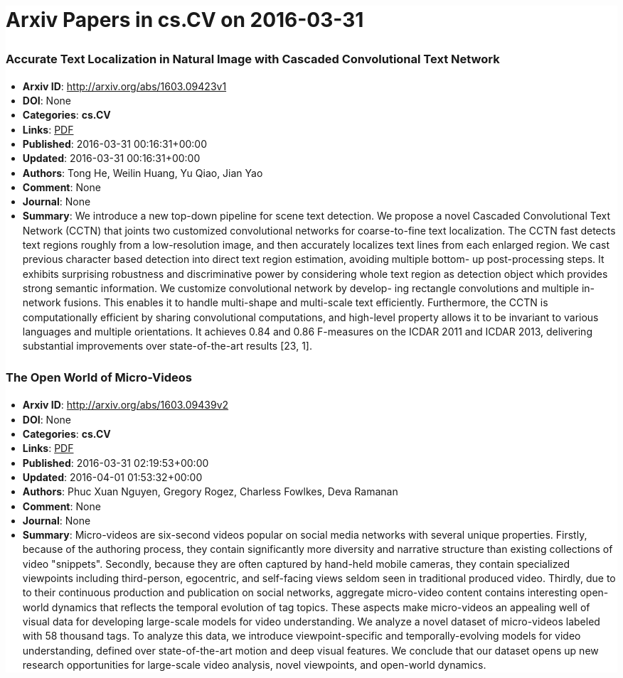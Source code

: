 # Arxiv Papers in cs.CV on 2016-03-31
### Accurate Text Localization in Natural Image with Cascaded Convolutional Text Network
- **Arxiv ID**: http://arxiv.org/abs/1603.09423v1
- **DOI**: None
- **Categories**: **cs.CV**
- **Links**: [PDF](http://arxiv.org/pdf/1603.09423v1)
- **Published**: 2016-03-31 00:16:31+00:00
- **Updated**: 2016-03-31 00:16:31+00:00
- **Authors**: Tong He, Weilin Huang, Yu Qiao, Jian Yao
- **Comment**: None
- **Journal**: None
- **Summary**: We introduce a new top-down pipeline for scene text detection. We propose a novel Cascaded Convolutional Text Network (CCTN) that joints two customized convolutional networks for coarse-to-fine text localization. The CCTN fast detects text regions roughly from a low-resolution image, and then accurately localizes text lines from each enlarged region. We cast previous character based detection into direct text region estimation, avoiding multiple bottom- up post-processing steps. It exhibits surprising robustness and discriminative power by considering whole text region as detection object which provides strong semantic information. We customize convolutional network by develop- ing rectangle convolutions and multiple in-network fusions. This enables it to handle multi-shape and multi-scale text efficiently. Furthermore, the CCTN is computationally efficient by sharing convolutional computations, and high-level property allows it to be invariant to various languages and multiple orientations. It achieves 0.84 and 0.86 F-measures on the ICDAR 2011 and ICDAR 2013, delivering substantial improvements over state-of-the-art results [23, 1].



### The Open World of Micro-Videos
- **Arxiv ID**: http://arxiv.org/abs/1603.09439v2
- **DOI**: None
- **Categories**: **cs.CV**
- **Links**: [PDF](http://arxiv.org/pdf/1603.09439v2)
- **Published**: 2016-03-31 02:19:53+00:00
- **Updated**: 2016-04-01 01:53:32+00:00
- **Authors**: Phuc Xuan Nguyen, Gregory Rogez, Charless Fowlkes, Deva Ramanan
- **Comment**: None
- **Journal**: None
- **Summary**: Micro-videos are six-second videos popular on social media networks with several unique properties. Firstly, because of the authoring process, they contain significantly more diversity and narrative structure than existing collections of video "snippets". Secondly, because they are often captured by hand-held mobile cameras, they contain specialized viewpoints including third-person, egocentric, and self-facing views seldom seen in traditional produced video. Thirdly, due to to their continuous production and publication on social networks, aggregate micro-video content contains interesting open-world dynamics that reflects the temporal evolution of tag topics. These aspects make micro-videos an appealing well of visual data for developing large-scale models for video understanding. We analyze a novel dataset of micro-videos labeled with 58 thousand tags. To analyze this data, we introduce viewpoint-specific and temporally-evolving models for video understanding, defined over state-of-the-art motion and deep visual features. We conclude that our dataset opens up new research opportunities for large-scale video analysis, novel viewpoints, and open-world dynamics.
